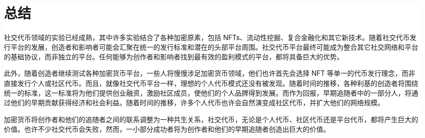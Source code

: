 # 总结
> 
社交代币领域的实验已经成熟，其中许多实验结合了各种加密原素，包括 NFTs、流动性挖掘、复合金融化和其它新技术。随着社交代币发行平台的发展，创造者和影响者可能会汇聚在统一的发行标准和潜在的头部平台周围。社交代币平台最终可能成为整合其它社交网络和平台的基础协议，而非独立的平台。任何能够为创作者和影响者找到最有效的盈利模式的平台，都将具备巨大的优势。

此外，随着创造者继续测试各种加密货币平台，一些人将慢慢涉足加密货币领域，他们也许首先会选择 NFT 等单一的代币发行理念，而非直接发行个人或社区代币。而且，就像社交代币平台一样，理想的个人代币模式还没有被发现。随着时间的推移，各种利基的创造者将围绕统一的标准，这一标准将为他们提供创业融资，激励社区成员，使他们的个人品牌得到发展。而作为回报，早期追随者中的一部分人，将通过他们的早期贡献获得经济和社会利益。随着时间的推移，许多个人代币也许会自然演变成社区代币，并扩大他们的网络规模。

加密货币将创作者和他们的追随者之间的联系调整为一种共生关系，社交代币，无论是个人代币、社区代币还是平台代币，都将产生巨大的价值。也许不少社交代币会失败，然而，一小部分成功者将为创作者和他们的早期追随者创造出巨大的价值。

